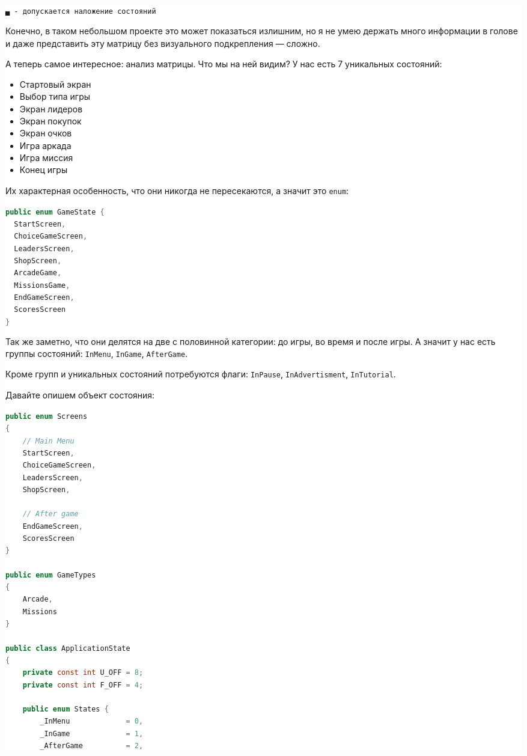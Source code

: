 ```
▄ - допускается наложение состояний
```

Конечно, в таком небольшом проекте это может показаться излишним, но я не умею держать много информации в голове и даже представить эту матрицу без визуального подкрепления — сложно.

А теперь самое интересное: анализ матрицы. Что мы на ней видим? У нас есть 7 уникальных состояний:
- Стартовый экран
- Выбор типа игры
- Экран лидеров
- Экран покупок
- Экран очков
- Игра аркада
- Игра миссия
- Конец игры

Их характерная особенность, что они никогда не пересекаются, а значит это `enum`:
```cs
public enum GameState {
  StartScreen,
  ChoiceGameScreen,
  LeadersScreen,
  ShopScreen,
  ArcadeGame,
  MissionsGame,
  EndGameScreen,
  ScoresScreen
}
```

Так же заметно, что они делятся на две с половинной категории: до игры, во время и после игры. А значит у нас есть группы состояний: `InMenu`, `InGame`, `AfterGame`. 

Кроме групп и уникальных состояний потребуются флаги: `InPause`, `InAdvertisment`, `InTutorial`.

Давайте опишем объект состояния: 

```cs
public enum Screens
{
    // Main Menu
    StartScreen,
    ChoiceGameScreen,
    LeadersScreen,   
    ShopScreen,
    
    // After game
    EndGameScreen,
    ScoresScreen
}

public enum GameTypes
{
    Arcade,
    Missions
}

public class ApplicationState
{
    private const int U_OFF = 8;
    private const int F_OFF = 4;

    public enum States {
        _InMenu             = 0,
        _InGame             = 1,
        _AfterGame          = 2,

```